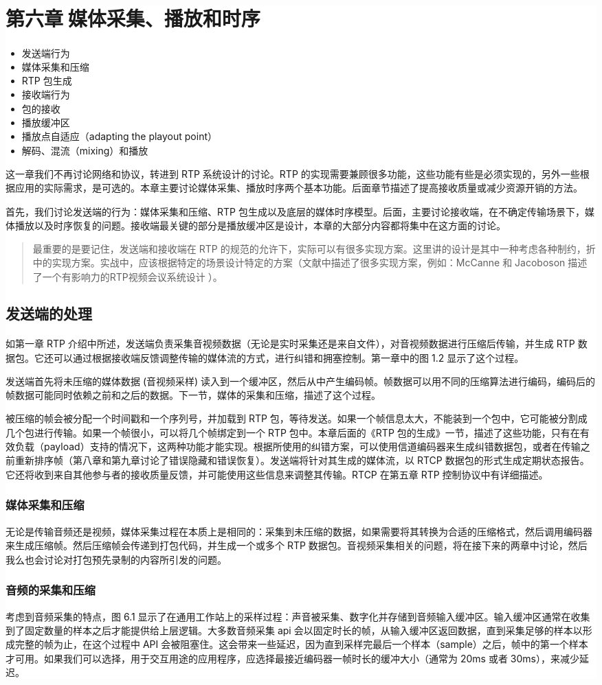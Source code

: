 # 第六章 媒体采集、播放和时序

- 发送端行为
- 媒体采集和压缩
- RTP 包生成
- 接收端行为
- 包的接收
- 播放缓冲区
- 播放点自适应（adapting the playout point）
- 解码、混流（mixing）和播放

这一章我们不再讨论网络和协议，转进到 RTP 系统设计的讨论。RTP 的实现需要兼顾很多功能，这些功能有些是必须实现的，另外一些根据应用的实际需求，是可选的。本章主要讨论媒体采集、播放时序两个基本功能。后面章节描述了提高接收质量或减少资源开销的方法。

首先，我们讨论发送端的行为：媒体采集和压缩、RTP 包生成以及底层的媒体时序模型。后面，主要讨论接收端，在不确定传输场景下，媒体播放以及时序恢复的问题。接收端最关键的部分是播放缓冲区是设计，本章的大部分内容都将集中在这方面的讨论。

> 最重要的是要记住，发送端和接收端在 RTP 的规范的允许下，实际可以有很多实现方案。这里讲的设计是其中一种考虑各种制约，折中的实现方案。实战中，应该根据特定的场景设计特定的方案（文献中描述了很多实现方案，例如：McCanne 和 Jacoboson 描述了一个有影响力的RTP视频会议系统设计 ）。

## 发送端的处理

如第一章 RTP 介绍中所述，发送端负责采集音视频数据（无论是实时采集还是来自文件），对音视频数据进行压缩后传输，并生成 RTP 数据包。它还可以通过根据接收端反馈调整传输的媒体流的方式，进行纠错和拥塞控制。第一章中的图 1.2 显示了这个过程。

发送端首先将未压缩的媒体数据 (音视频采样) 读入到一个缓冲区，然后从中产生编码帧。帧数据可以用不同的压缩算法进行编码，编码后的帧数据可能同时依赖之前和之后的数据。下一节，媒体的采集和压缩，描述了这个过程。

被压缩的帧会被分配一个时间戳和一个序列号，并加载到 RTP 包，等待发送。如果一个帧信息太大，不能装到一个包中，它可能被分割成几个包进行传输。如果一个帧很小，可以将几个帧绑定到一个 RTP 包中。本章后面的《RTP 包的生成》一节，描述了这些功能，只有在有效负载（payload）支持的情况下，这两种功能才能实现。根据所使用的纠错方案，可以使用信道编码器来生成纠错数据包，或者在传输之前重新排序帧（第八章和第九章讨论了错误隐藏和错误恢复）。发送端将针对其生成的媒体流，以 RTCP 数据包的形式生成定期状态报告。它还将收到来自其他参与者的接收质量反馈，并可能使用这些信息来调整其传输。RTCP 在第五章 RTP 控制协议中有详细描述。

### 媒体采集和压缩

无论是传输音频还是视频，媒体采集过程在本质上是相同的：采集到未压缩的数据，如果需要将其转换为合适的压缩格式，然后调用编码器来生成压缩帧。然后压缩帧会传递到打包代码，并生成一个或多个 RTP 数据包。音视频采集相关的问题，将在接下来的两章中讨论，然后我么也会讨论对打包预先录制的内容所引发的问题。

### 音频的采集和压缩

考虑到音频采集的特点，图 6.1 显示了在通用工作站上的采样过程：声音被采集、数字化并存储到音频输入缓冲区。输入缓冲区通常在收集到了固定数量的样本之后才能提供给上层逻辑。大多数音频采集 api 会以固定时长的帧，从输入缓冲区返回数据，直到采集足够的样本以形成完整的帧为止，在这个过程中 API 会被阻塞住。这会带来一些延迟，因为直到采样完最后一个样本（sample）之后，帧中的第一个样本才可用。如果我们可以选择，用于交互用途的应用程序，应选择最接近编码器一帧时长的缓冲大小（通常为 20ms 或者 30ms），来减少延迟。
